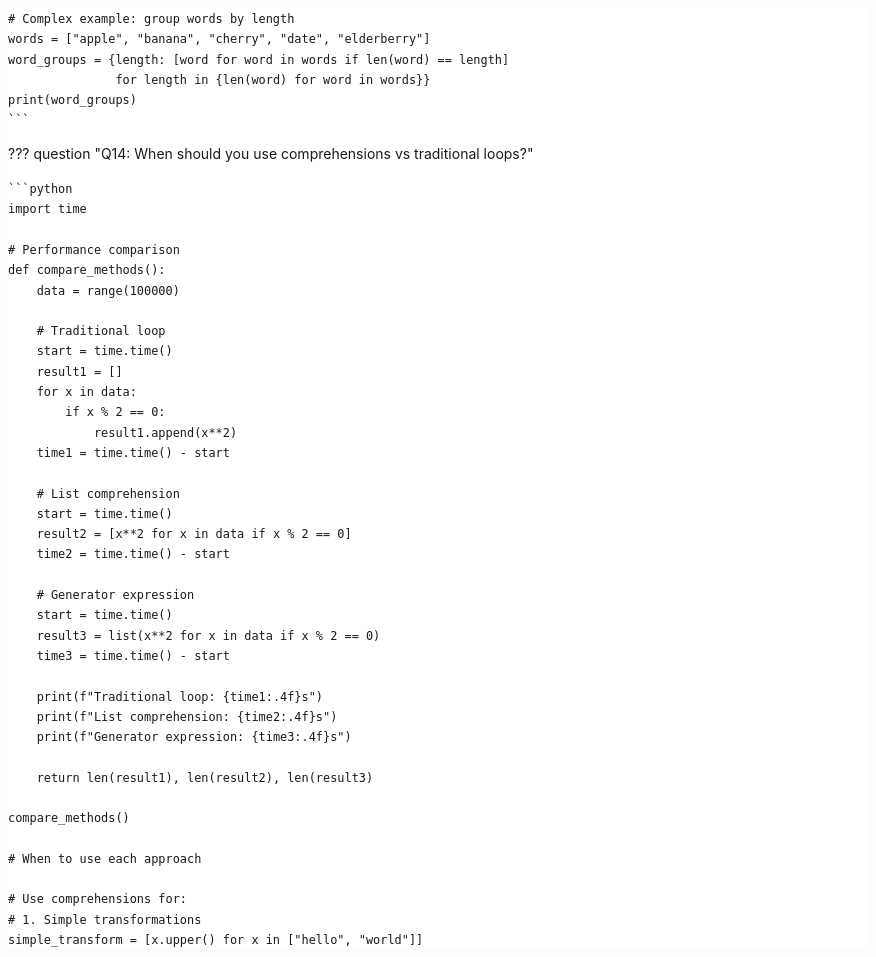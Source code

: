     # Complex example: group words by length
    words = ["apple", "banana", "cherry", "date", "elderberry"]
    word_groups = {length: [word for word in words if len(word) == length] 
                   for length in {len(word) for word in words}}
    print(word_groups)
    ```

??? question "Q14: When should you use comprehensions vs traditional loops?"

    ```python
    import time
    
    # Performance comparison
    def compare_methods():
        data = range(100000)
        
        # Traditional loop
        start = time.time()
        result1 = []
        for x in data:
            if x % 2 == 0:
                result1.append(x**2)
        time1 = time.time() - start
        
        # List comprehension
        start = time.time()
        result2 = [x**2 for x in data if x % 2 == 0]
        time2 = time.time() - start
        
        # Generator expression
        start = time.time()
        result3 = list(x**2 for x in data if x % 2 == 0)
        time3 = time.time() - start
        
        print(f"Traditional loop: {time1:.4f}s")
        print(f"List comprehension: {time2:.4f}s")
        print(f"Generator expression: {time3:.4f}s")
        
        return len(result1), len(result2), len(result3)
    
    compare_methods()
    
    # When to use each approach
    
    # Use comprehensions for:
    # 1. Simple transformations
    simple_transform = [x.upper() for x in ["hello", "world"]]
    